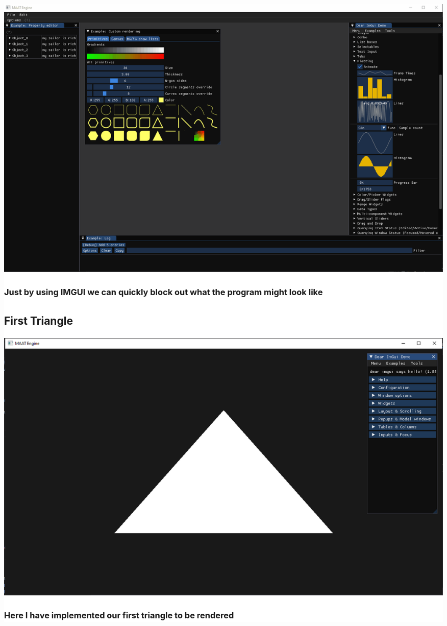 ![MAAT](/Resources/Branding/mockup.gif?raw=true)
### Just by using IMGUI we can quickly block out what the program might look like
##
## First Triangle
![MAAT](/Resources/Branding/tri.png?raw=true)
### Here I have implemented our first triangle to be rendered
##